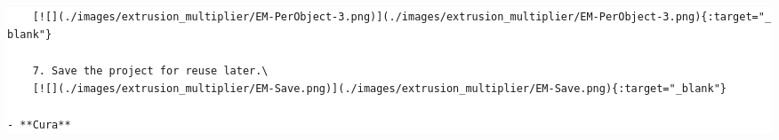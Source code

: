         [![](./images/extrusion_multiplier/EM-PerObject-3.png)](./images/extrusion_multiplier/EM-PerObject-3.png){:target="_blank"}

        7. Save the project for reuse later.\
        [![](./images/extrusion_multiplier/EM-Save.png)](./images/extrusion_multiplier/EM-Save.png){:target="_blank"}
        
    - **Cura**
